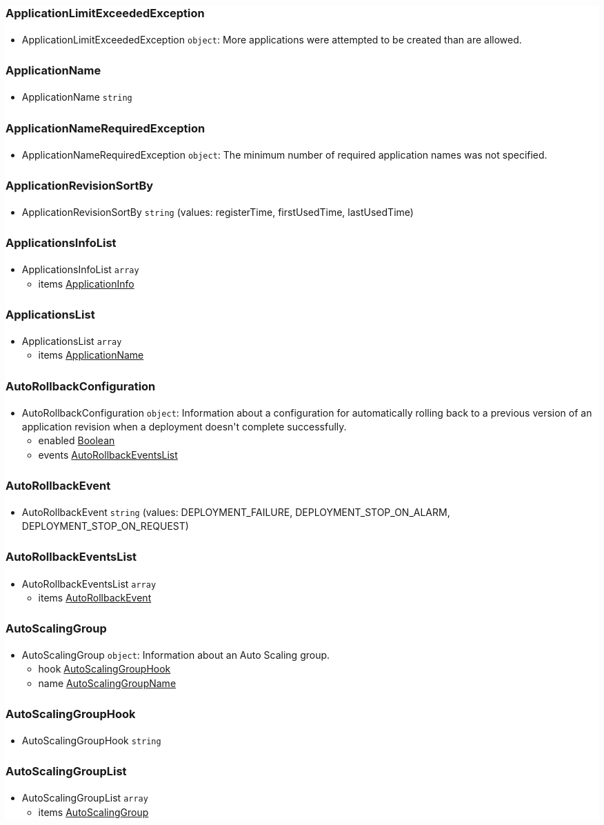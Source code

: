### ApplicationLimitExceededException
* ApplicationLimitExceededException `object`: More applications were attempted to be created than are allowed.

### ApplicationName
* ApplicationName `string`

### ApplicationNameRequiredException
* ApplicationNameRequiredException `object`: The minimum number of required application names was not specified.

### ApplicationRevisionSortBy
* ApplicationRevisionSortBy `string` (values: registerTime, firstUsedTime, lastUsedTime)

### ApplicationsInfoList
* ApplicationsInfoList `array`
  * items [ApplicationInfo](#applicationinfo)

### ApplicationsList
* ApplicationsList `array`
  * items [ApplicationName](#applicationname)

### AutoRollbackConfiguration
* AutoRollbackConfiguration `object`: Information about a configuration for automatically rolling back to a previous version of an application revision when a deployment doesn't complete successfully.
  * enabled [Boolean](#boolean)
  * events [AutoRollbackEventsList](#autorollbackeventslist)

### AutoRollbackEvent
* AutoRollbackEvent `string` (values: DEPLOYMENT_FAILURE, DEPLOYMENT_STOP_ON_ALARM, DEPLOYMENT_STOP_ON_REQUEST)

### AutoRollbackEventsList
* AutoRollbackEventsList `array`
  * items [AutoRollbackEvent](#autorollbackevent)

### AutoScalingGroup
* AutoScalingGroup `object`: Information about an Auto Scaling group.
  * hook [AutoScalingGroupHook](#autoscalinggrouphook)
  * name [AutoScalingGroupName](#autoscalinggroupname)

### AutoScalingGroupHook
* AutoScalingGroupHook `string`

### AutoScalingGroupList
* AutoScalingGroupList `array`
  * items [AutoScalingGroup](#autoscalinggroup)
